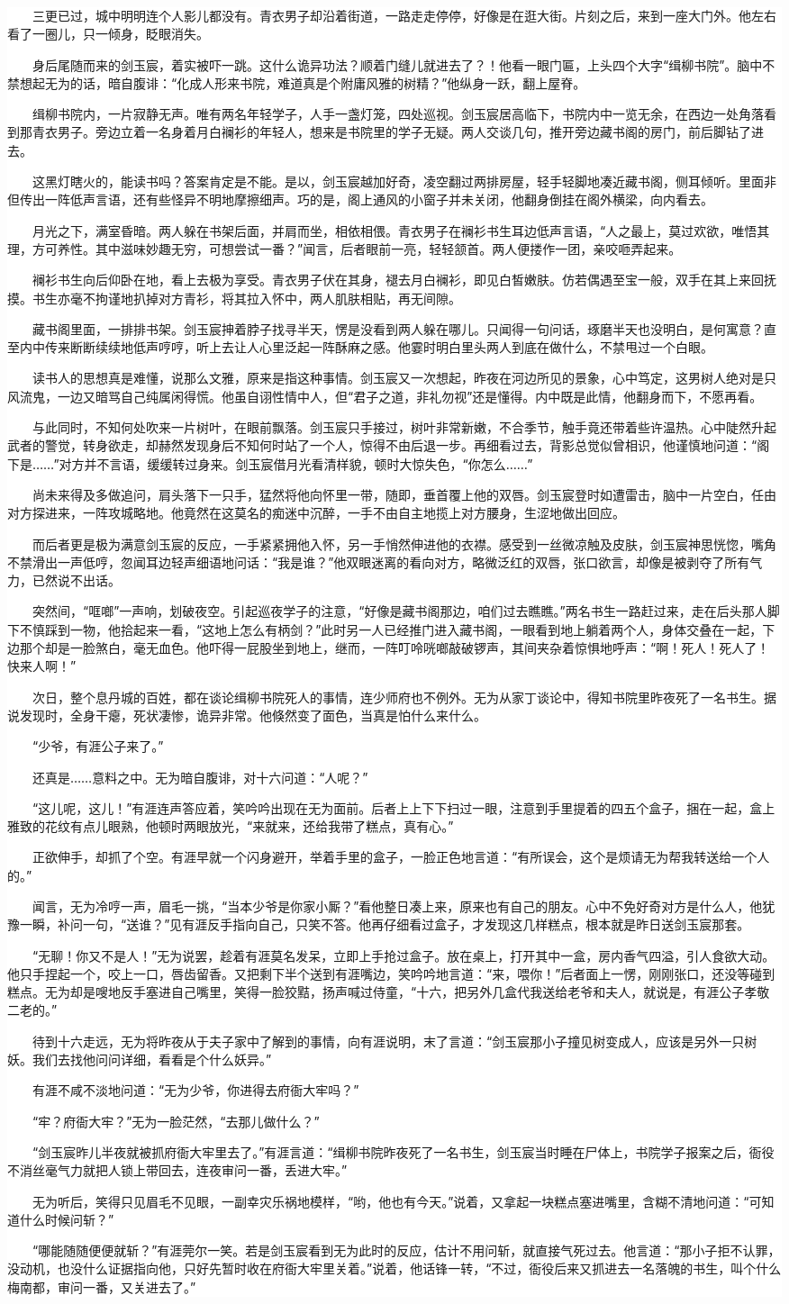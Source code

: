 　　三更已过，城中明明连个人影儿都没有。青衣男子却沿着街道，一路走走停停，好像是在逛大街。片刻之后，来到一座大门外。他左右看了一圈儿，只一倾身，眨眼消失。

　　身后尾随而来的剑玉宸，着实被吓一跳。这什么诡异功法？顺着门缝儿就进去了？！他看一眼门匾，上头四个大字“缉柳书院”。脑中不禁想起无为的话，暗自腹诽：“化成人形来书院，难道真是个附庸风雅的树精？”他纵身一跃，翻上屋脊。

　　缉柳书院内，一片寂静无声。唯有两名年轻学子，人手一盏灯笼，四处巡视。剑玉宸居高临下，书院内中一览无余，在西边一处角落看到那青衣男子。旁边立着一名身着月白襕衫的年轻人，想来是书院里的学子无疑。两人交谈几句，推开旁边藏书阁的房门，前后脚钻了进去。

　　这黑灯瞎火的，能读书吗？答案肯定是不能。是以，剑玉宸越加好奇，凌空翻过两排房屋，轻手轻脚地凑近藏书阁，侧耳倾听。里面非但传出一阵低声言语，还有些怪异不明地摩擦细声。巧的是，阁上通风的小窗子并未关闭，他翻身倒挂在阁外横梁，向内看去。

　　月光之下，满室昏暗。两人躲在书架后面，并肩而坐，相依相偎。青衣男子在襕衫书生耳边低声言语，“人之最上，莫过欢欲，唯悟其理，方可养性。其中滋味妙趣无穷，可想尝试一番？”闻言，后者眼前一亮，轻轻颔首。两人便搂作一团，亲咬咂弄起来。

　　襕衫书生向后仰卧在地，看上去极为享受。青衣男子伏在其身，褪去月白襕衫，即见白皙嫩肤。仿若偶遇至宝一般，双手在其上来回抚摸。书生亦毫不拘谨地扒掉对方青衫，将其拉入怀中，两人肌肤相贴，再无间隙。

　　藏书阁里面，一排排书架。剑玉宸抻着脖子找寻半天，愣是没看到两人躲在哪儿。只闻得一句问话，琢磨半天也没明白，是何寓意？直至内中传来断断续续地低声哼哼，听上去让人心里泛起一阵酥麻之感。他霎时明白里头两人到底在做什么，不禁甩过一个白眼。

　　读书人的思想真是难懂，说那么文雅，原来是指这种事情。剑玉宸又一次想起，昨夜在河边所见的景象，心中笃定，这男树人绝对是只风流鬼，一边又暗骂自己纯属闲得慌。他虽自诩性情中人，但“君子之道，非礼勿视”还是懂得。内中既是此情，他翻身而下，不愿再看。

　　与此同时，不知何处吹来一片树叶，在眼前飘落。剑玉宸只手接过，树叶非常新嫩，不合季节，触手竟还带着些许温热。心中陡然升起武者的警觉，转身欲走，却赫然发现身后不知何时站了一个人，惊得不由后退一步。再细看过去，背影总觉似曾相识，他谨慎地问道：“阁下是……”对方并不言语，缓缓转过身来。剑玉宸借月光看清样貌，顿时大惊失色，“你怎么……”

　　尚未来得及多做追问，肩头落下一只手，猛然将他向怀里一带，随即，垂首覆上他的双唇。剑玉宸登时如遭雷击，脑中一片空白，任由对方探进来，一阵攻城略地。他竟然在这莫名的痴迷中沉醉，一手不由自主地揽上对方腰身，生涩地做出回应。

　　而后者更是极为满意剑玉宸的反应，一手紧紧拥他入怀，另一手悄然伸进他的衣襟。感受到一丝微凉触及皮肤，剑玉宸神思恍惚，嘴角不禁滑出一声低哼，忽闻耳边轻声细语地问话：“我是谁？”他双眼迷离的看向对方，略微泛红的双唇，张口欲言，却像是被剥夺了所有气力，已然说不出话。

　　突然间，“哐啷”一声响，划破夜空。引起巡夜学子的注意，“好像是藏书阁那边，咱们过去瞧瞧。”两名书生一路赶过来，走在后头那人脚下不慎踩到一物，他拾起来一看，“这地上怎么有柄剑？”此时另一人已经推门进入藏书阁，一眼看到地上躺着两个人，身体交叠在一起，下边那个却是一脸煞白，毫无血色。他吓得一屁股坐到地上，继而，一阵叮呤咣啷敲破锣声，其间夹杂着惊惧地呼声：“啊！死人！死人了！快来人啊！”

　　次日，整个息丹城的百姓，都在谈论缉柳书院死人的事情，连少师府也不例外。无为从家丁谈论中，得知书院里昨夜死了一名书生。据说发现时，全身干瘪，死状凄惨，诡异非常。他倏然变了面色，当真是怕什么来什么。

　　“少爷，有涯公子来了。”

　　还真是……意料之中。无为暗自腹诽，对十六问道：“人呢？”

　　“这儿呢，这儿！”有涯连声答应着，笑吟吟出现在无为面前。后者上上下下扫过一眼，注意到手里提着的四五个盒子，捆在一起，盒上雅致的花纹有点儿眼熟，他顿时两眼放光，“来就来，还给我带了糕点，真有心。”

　　正欲伸手，却抓了个空。有涯早就一个闪身避开，举着手里的盒子，一脸正色地言道：“有所误会，这个是烦请无为帮我转送给一个人的。”

　　闻言，无为冷哼一声，眉毛一挑，“当本少爷是你家小厮？”看他整日凑上来，原来也有自己的朋友。心中不免好奇对方是什么人，他犹豫一瞬，补问一句，“送谁？”见有涯反手指向自己，只笑不答。他再仔细看过盒子，才发现这几样糕点，根本就是昨日送剑玉宸那套。

　　“无聊！你又不是人！”无为说罢，趁着有涯莫名发呆，立即上手抢过盒子。放在桌上，打开其中一盒，房内香气四溢，引人食欲大动。他只手捏起一个，咬上一口，唇齿留香。又把剩下半个送到有涯嘴边，笑吟吟地言道：“来，喂你！”后者面上一愣，刚刚张口，还没等碰到糕点。无为却是嗖地反手塞进自己嘴里，笑得一脸狡黠，扬声喊过侍童，“十六，把另外几盒代我送给老爷和夫人，就说是，有涯公子孝敬二老的。”

　　待到十六走远，无为将昨夜从于夫子家中了解到的事情，向有涯说明，末了言道：“剑玉宸那小子撞见树变成人，应该是另外一只树妖。我们去找他问问详细，看看是个什么妖异。”

　　有涯不咸不淡地问道：“无为少爷，你进得去府衙大牢吗？”

　　“牢？府衙大牢？”无为一脸茫然，“去那儿做什么？”

　　“剑玉宸昨儿半夜就被抓府衙大牢里去了。”有涯言道：“缉柳书院昨夜死了一名书生，剑玉宸当时睡在尸体上，书院学子报案之后，衙役不消丝毫气力就把人锁上带回去，连夜审问一番，丢进大牢。”

　　无为听后，笑得只见眉毛不见眼，一副幸灾乐祸地模样，“哟，他也有今天。”说着，又拿起一块糕点塞进嘴里，含糊不清地问道：“可知道什么时候问斩？”

　　“哪能随随便便就斩？”有涯莞尔一笑。若是剑玉宸看到无为此时的反应，估计不用问斩，就直接气死过去。他言道：“那小子拒不认罪，没动机，也没什么证据指向他，只好先暂时收在府衙大牢里关着。”说着，他话锋一转，“不过，衙役后来又抓进去一名落魄的书生，叫个什么梅南都，审问一番，又关进去了。”

